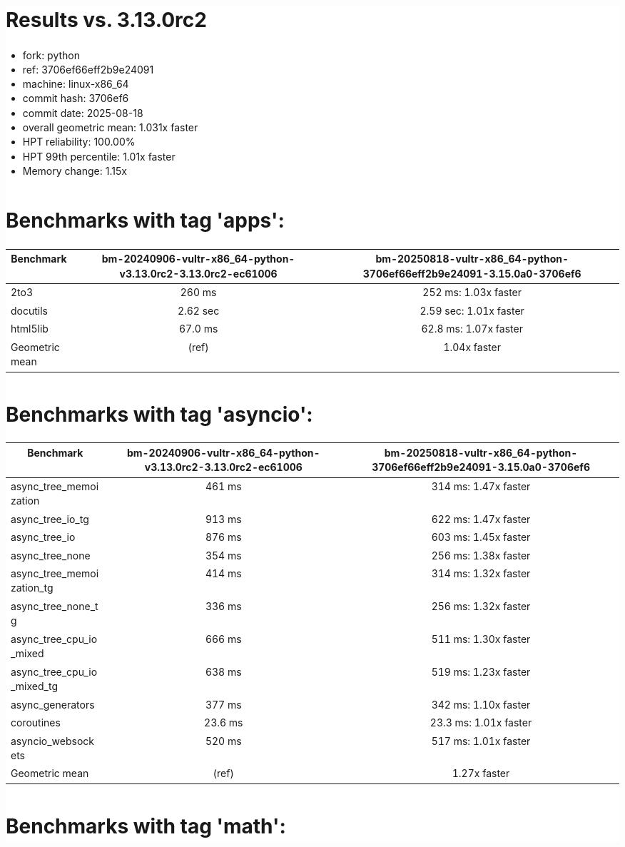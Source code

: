 # Results vs. 3.13.0rc2

- fork: python
- ref: 3706ef66eff2b9e24091
- machine: linux-x86_64
- commit hash: 3706ef6
- commit date: 2025-08-18
- overall geometric mean: 1.031x faster
- HPT reliability: 100.00%
- HPT 99th percentile: 1.01x faster
- Memory change: 1.15x

Benchmarks with tag 'apps':
===========================

| Benchmark      | bm-20240906-vultr-x86_64-python-v3.13.0rc2-3.13.0rc2-ec61006 | bm-20250818-vultr-x86_64-python-3706ef66eff2b9e24091-3.15.0a0-3706ef6 |
|----------------|:------------------------------------------------------------:|:---------------------------------------------------------------------:|
| 2to3           | 260 ms                                                       | 252 ms: 1.03x faster                                                  |
| docutils       | 2.62 sec                                                     | 2.59 sec: 1.01x faster                                                |
| html5lib       | 67.0 ms                                                      | 62.8 ms: 1.07x faster                                                 |
| Geometric mean | (ref)                                                        | 1.04x faster                                                          |

Benchmarks with tag 'asyncio':
==============================

| Benchmark                  | bm-20240906-vultr-x86_64-python-v3.13.0rc2-3.13.0rc2-ec61006 | bm-20250818-vultr-x86_64-python-3706ef66eff2b9e24091-3.15.0a0-3706ef6 |
|----------------------------|:------------------------------------------------------------:|:---------------------------------------------------------------------:|
| async_tree_memoization     | 461 ms                                                       | 314 ms: 1.47x faster                                                  |
| async_tree_io_tg           | 913 ms                                                       | 622 ms: 1.47x faster                                                  |
| async_tree_io              | 876 ms                                                       | 603 ms: 1.45x faster                                                  |
| async_tree_none            | 354 ms                                                       | 256 ms: 1.38x faster                                                  |
| async_tree_memoization_tg  | 414 ms                                                       | 314 ms: 1.32x faster                                                  |
| async_tree_none_tg         | 336 ms                                                       | 256 ms: 1.32x faster                                                  |
| async_tree_cpu_io_mixed    | 666 ms                                                       | 511 ms: 1.30x faster                                                  |
| async_tree_cpu_io_mixed_tg | 638 ms                                                       | 519 ms: 1.23x faster                                                  |
| async_generators           | 377 ms                                                       | 342 ms: 1.10x faster                                                  |
| coroutines                 | 23.6 ms                                                      | 23.3 ms: 1.01x faster                                                 |
| asyncio_websockets         | 520 ms                                                       | 517 ms: 1.01x faster                                                  |
| Geometric mean             | (ref)                                                        | 1.27x faster                                                          |

Benchmarks with tag 'math':
===========================
